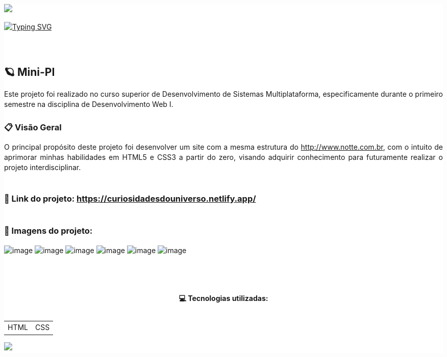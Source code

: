 <img width=100% src="https://capsule-render.vercel.app/api?type=waving&color=456FAE&height=120&section=header"/>

[![Typing SVG](https://readme-typing-svg.herokuapp.com/?color=456FAE&size=35&center=true&vCenter=true&width=1000&lines=Welcome+to+my+Mini-PI+Website+🖥️🪐)](https://git.io/typing-svg)

</br>
<div>
  <h2><strong>🪐 Mini-PI</strong></h2>
</div>

<div align="justify">
Este projeto foi realizado no curso superior de Desenvolvimento de Sistemas Multiplataforma, especificamente durante o primeiro semestre na disciplina de Desenvolvimento Web I.
</div>

<div align="justify">
  
### 📋 Visão Geral
  
O principal propósito deste projeto foi desenvolver um site com a mesma estrutura do http://www.notte.com.br, com o intuito de aprimorar minhas habilidades em HTML5 e CSS3 a partir do zero, visando adquirir conhecimento para futuramente realizar o projeto interdisciplinar.
<div>
</div>

#

### 🔗 Link do projeto: https://curiosidadesdouniverso.netlify.app/

#
<div align="left"> 
  
### 📱 Imagens do projeto:

![image](https://github.com/liviaportela/Mini-PI/assets/115835353/40c7d753-2cb9-4aa0-86d8-71ed76557e39)
![image](https://github.com/liviaportela/Mini-PI/assets/115835353/49eb7294-6562-41b7-9b26-ca6bd4571bee)
![image](https://github.com/liviaportela/Mini-PI/assets/115835353/8150e524-9d4c-4500-8a0a-42e77ad92d52)
![image](https://github.com/liviaportela/Mini-PI/assets/115835353/a63698fa-24c6-4a55-bb93-9238153769ae)
![image](https://github.com/liviaportela/Mini-PI/assets/115835353/d2c395f3-d55b-4aea-ab39-05178cb81bed)
![image](https://github.com/liviaportela/Mini-PI/assets/115835353/50459193-9f05-4f9b-8c2b-af31e24c8488)

</div>
</br>


#

<div align="center">  
  <strong> 💻 Tecnologias utilizadas: </strong>
</div>
<br>
<table align="center">
 <tr>
  <td>HTML</td>
  <td>CSS</td>
 </tr>
</table>

<img width=100% src="https://capsule-render.vercel.app/api?type=waving&color=456FAE&height=120&section=footer"/>
